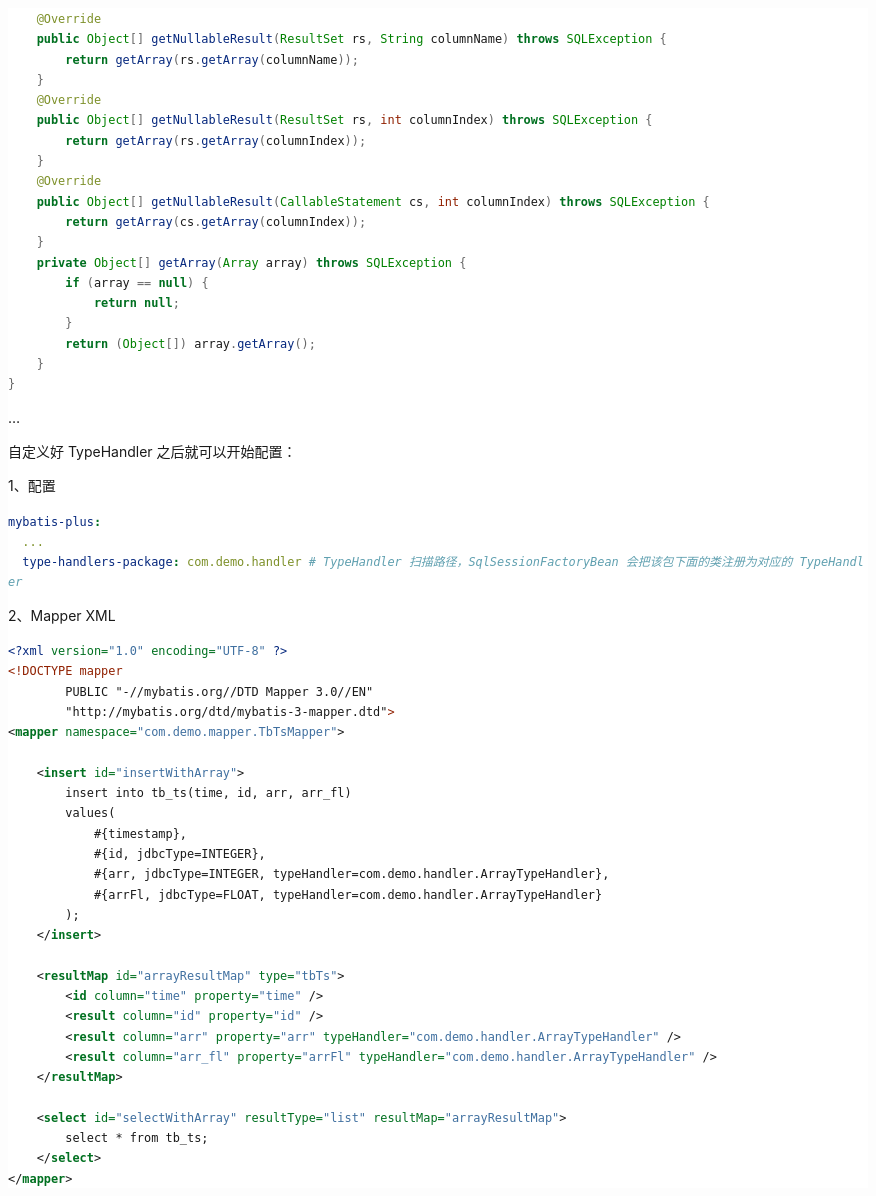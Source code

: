 ```java
    @Override
    public Object[] getNullableResult(ResultSet rs, String columnName) throws SQLException {
        return getArray(rs.getArray(columnName));
    }
    @Override
    public Object[] getNullableResult(ResultSet rs, int columnIndex) throws SQLException {
        return getArray(rs.getArray(columnIndex));
    }
    @Override
    public Object[] getNullableResult(CallableStatement cs, int columnIndex) throws SQLException {
        return getArray(cs.getArray(columnIndex));
    }
    private Object[] getArray(Array array) throws SQLException {
        if (array == null) {
            return null;
        }
        return (Object[]) array.getArray();
    }
}
```

…

自定义好 TypeHandler 之后就可以开始配置：

1、配置

```yaml
mybatis-plus:
  ...
  type-handlers-package: com.demo.handler # TypeHandler 扫描路径，SqlSessionFactoryBean 会把该包下面的类注册为对应的 TypeHandler
```

2、Mapper XML

```xml
<?xml version="1.0" encoding="UTF-8" ?>
<!DOCTYPE mapper
        PUBLIC "-//mybatis.org//DTD Mapper 3.0//EN"
        "http://mybatis.org/dtd/mybatis-3-mapper.dtd">
<mapper namespace="com.demo.mapper.TbTsMapper">

    <insert id="insertWithArray">
        insert into tb_ts(time, id, arr, arr_fl)
        values(
            #{timestamp},
            #{id, jdbcType=INTEGER},
            #{arr, jdbcType=INTEGER, typeHandler=com.demo.handler.ArrayTypeHandler},
            #{arrFl, jdbcType=FLOAT, typeHandler=com.demo.handler.ArrayTypeHandler}
        );
    </insert>

    <resultMap id="arrayResultMap" type="tbTs">
        <id column="time" property="time" />
        <result column="id" property="id" />
        <result column="arr" property="arr" typeHandler="com.demo.handler.ArrayTypeHandler" />
        <result column="arr_fl" property="arrFl" typeHandler="com.demo.handler.ArrayTypeHandler" />
    </resultMap>

    <select id="selectWithArray" resultType="list" resultMap="arrayResultMap">
        select * from tb_ts;
    </select>
</mapper>
```
